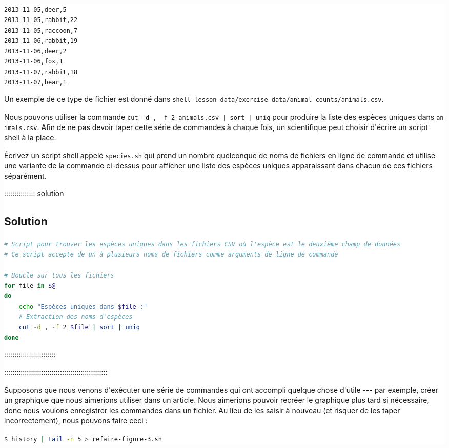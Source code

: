 ```source
2013-11-05,deer,5
2013-11-05,rabbit,22
2013-11-05,raccoon,7
2013-11-06,rabbit,19
2013-11-06,deer,2
2013-11-06,fox,1
2013-11-07,rabbit,18
2013-11-07,bear,1
```

Un exemple de ce type de fichier est donné dans
`shell-lesson-data/exercise-data/animal-counts/animals.csv`.

Nous pouvons utiliser la commande `cut -d , -f 2 animals.csv | sort | uniq` pour produire
la liste des espèces uniques dans `animals.csv`.
Afin de ne pas devoir taper cette série de commandes à chaque fois,
un scientifique peut choisir d'écrire un script shell à la place.

Écrivez un script shell appelé `species.sh` qui prend un nombre quelconque de
noms de fichiers en ligne de commande et utilise une variante de la commande ci-dessus
pour afficher une liste des espèces uniques apparaissant dans chacun de ces fichiers séparément.

:::::::::::::::  solution

## Solution

```bash
# Script pour trouver les espèces uniques dans les fichiers CSV où l'espèce est le deuxième champ de données
# Ce script accepte de un à plusieurs noms de fichiers comme arguments de ligne de commande

# Boucle sur tous les fichiers
for file in $@
do
    echo "Espèces uniques dans $file :"
    # Extraction des noms d'espèces
    cut -d , -f 2 $file | sort | uniq
done
```

:::::::::::::::::::::::::

::::::::::::::::::::::::::::::::::::::::::::::::::

Supposons que nous venons d'exécuter une série de commandes qui ont accompli quelque chose d'utile --- par exemple,
créer un graphique que nous aimerions utiliser dans un article.
Nous aimerions pouvoir recréer le graphique plus tard si nécessaire,
donc nous voulons enregistrer les commandes dans un fichier.
Au lieu de les saisir à nouveau
(et risquer de les taper incorrectement),
nous pouvons faire ceci :

```bash
$ history | tail -n 5 > refaire-figure-3.sh
```

